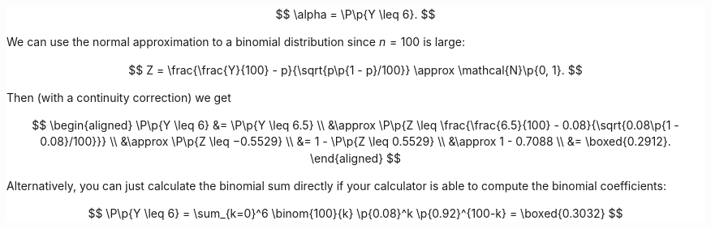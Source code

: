 $$
\alpha = \P\p{Y \leq 6}.
$$

We can use the normal approximation to a binomial distribution since $n = 100$ is large:

$$
Z = \frac{\frac{Y}{100} - p}{\sqrt{p\p{1 - p}/100}} \approx \mathcal{N}\p{0, 1}.
$$

Then (with a continuity correction) we get

$$
\begin{aligned}
  \P\p{Y \leq 6}
    &= \P\p{Y \leq 6.5} \\
    &\approx \P\p{Z \leq \frac{\frac{6.5}{100} - 0.08}{\sqrt{0.08\p{1 - 0.08}/100}}} \\
    &\approx \P\p{Z \leq −0.5529} \\
    &= 1 - \P\p{Z \leq 0.5529} \\
    &\approx 1 - 0.7088 \\
    &= \boxed{0.2912}.
\end{aligned}
$$

Alternatively, you can just calculate the binomial sum directly if your calculator is able to compute the binomial coefficients:

$$
\P\p{Y \leq 6} = \sum_{k=0}^6 \binom{100}{k} \p{0.08}^k \p{0.92}^{100-k} = \boxed{0.3032}
$$

</solution>
